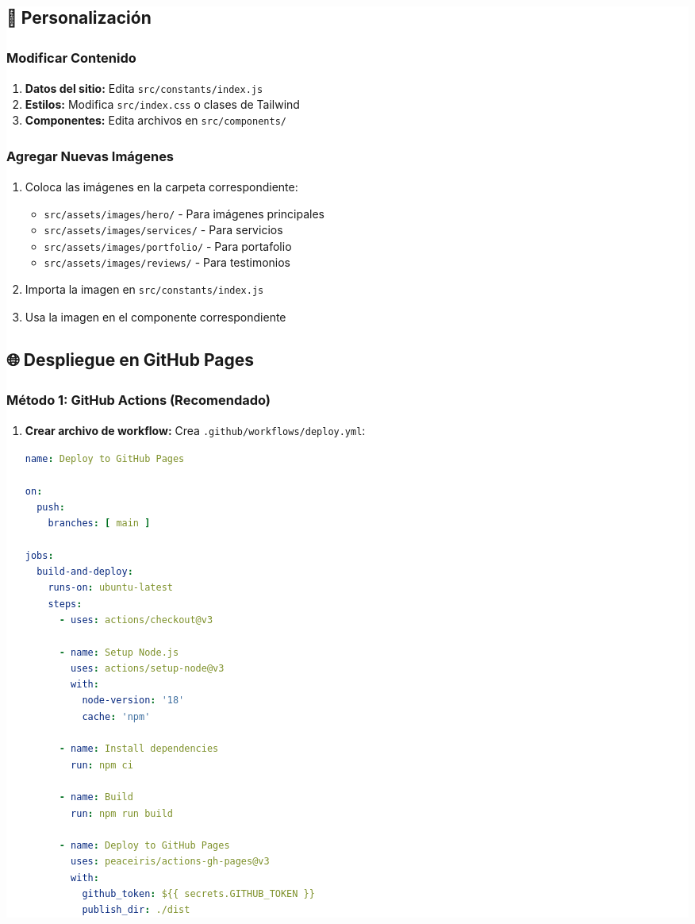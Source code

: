## 📝 Personalización

### Modificar Contenido

1. **Datos del sitio:** Edita `src/constants/index.js`
2. **Estilos:** Modifica `src/index.css` o clases de Tailwind
3. **Componentes:** Edita archivos en `src/components/`

### Agregar Nuevas Imágenes

1. Coloca las imágenes en la carpeta correspondiente:
   - `src/assets/images/hero/` - Para imágenes principales
   - `src/assets/images/services/` - Para servicios
   - `src/assets/images/portfolio/` - Para portafolio
   - `src/assets/images/reviews/` - Para testimonios

2. Importa la imagen en `src/constants/index.js`
3. Usa la imagen en el componente correspondiente

## 🌐 Despliegue en GitHub Pages

### Método 1: GitHub Actions (Recomendado)

1. **Crear archivo de workflow:**
   Crea `.github/workflows/deploy.yml`:

   ```yaml
   name: Deploy to GitHub Pages
   
   on:
     push:
       branches: [ main ]
   
   jobs:
     build-and-deploy:
       runs-on: ubuntu-latest
       steps:
         - uses: actions/checkout@v3
         
         - name: Setup Node.js
           uses: actions/setup-node@v3
           with:
             node-version: '18'
             cache: 'npm'
         
         - name: Install dependencies
           run: npm ci
         
         - name: Build
           run: npm run build
         
         - name: Deploy to GitHub Pages
           uses: peaceiris/actions-gh-pages@v3
           with:
             github_token: ${{ secrets.GITHUB_TOKEN }}
             publish_dir: ./dist
   ```
